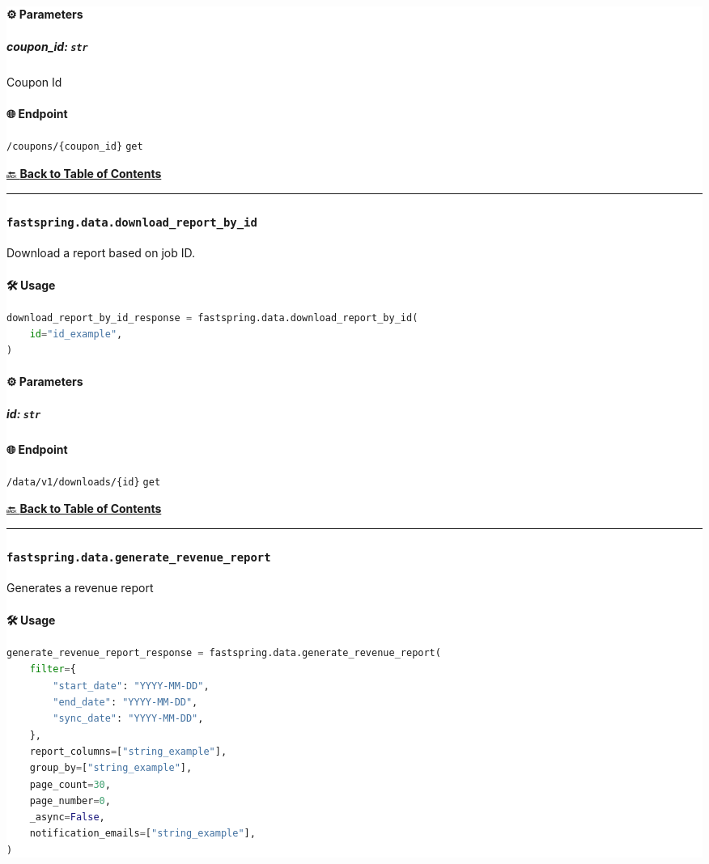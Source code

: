 #### ⚙️ Parameters<a id="⚙️-parameters"></a>

##### coupon_id: `str`<a id="coupon_id-str"></a>

Coupon Id

#### 🌐 Endpoint<a id="🌐-endpoint"></a>

`/coupons/{coupon_id}` `get`

[🔙 **Back to Table of Contents**](#table-of-contents)

---

### `fastspring.data.download_report_by_id`<a id="fastspringdatadownload_report_by_id"></a>

Download a report based on job ID.

#### 🛠️ Usage<a id="🛠️-usage"></a>

```python
download_report_by_id_response = fastspring.data.download_report_by_id(
    id="id_example",
)
```

#### ⚙️ Parameters<a id="⚙️-parameters"></a>

##### id: `str`<a id="id-str"></a>

#### 🌐 Endpoint<a id="🌐-endpoint"></a>

`/data/v1/downloads/{id}` `get`

[🔙 **Back to Table of Contents**](#table-of-contents)

---

### `fastspring.data.generate_revenue_report`<a id="fastspringdatagenerate_revenue_report"></a>

Generates a revenue report

#### 🛠️ Usage<a id="🛠️-usage"></a>

```python
generate_revenue_report_response = fastspring.data.generate_revenue_report(
    filter={
        "start_date": "YYYY-MM-DD",
        "end_date": "YYYY-MM-DD",
        "sync_date": "YYYY-MM-DD",
    },
    report_columns=["string_example"],
    group_by=["string_example"],
    page_count=30,
    page_number=0,
    _async=False,
    notification_emails=["string_example"],
)
```
